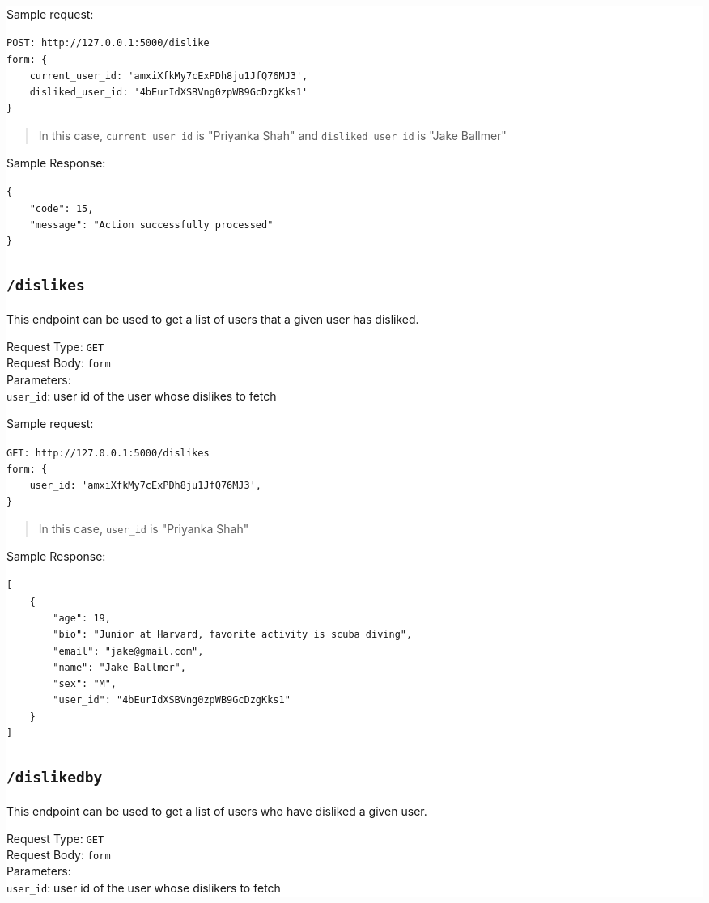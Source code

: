 Sample request:
```
POST: http://127.0.0.1:5000/dislike
form: {
    current_user_id: 'amxiXfkMy7cExPDh8ju1JfQ76MJ3',
    disliked_user_id: '4bEurIdXSBVng0zpWB9GcDzgKks1'
}
```
> In this case, `current_user_id` is "Priyanka Shah" and `disliked_user_id` is "Jake Ballmer"

Sample Response:
```
{
    "code": 15,
    "message": "Action successfully processed"
}
```

## `/dislikes`
This endpoint can be used to get a list of users that a given user has disliked.

Request Type: `GET` <br>
Request Body: `form` <br>
Parameters: <br>
`user_id`: user id of the user whose dislikes to fetch <br>

Sample request:
```
GET: http://127.0.0.1:5000/dislikes
form: {
    user_id: 'amxiXfkMy7cExPDh8ju1JfQ76MJ3',
}
```
> In this case, `user_id` is "Priyanka Shah"

Sample Response:
```
[
    {
        "age": 19,
        "bio": "Junior at Harvard, favorite activity is scuba diving",
        "email": "jake@gmail.com",
        "name": "Jake Ballmer",
        "sex": "M",
        "user_id": "4bEurIdXSBVng0zpWB9GcDzgKks1"
    }
]
```
## `/dislikedby`
This endpoint can be used to get a list of users who have disliked a given user.

Request Type: `GET` <br>
Request Body: `form` <br>
Parameters: <br>
`user_id`: user id of the user whose dislikers to fetch <br>
